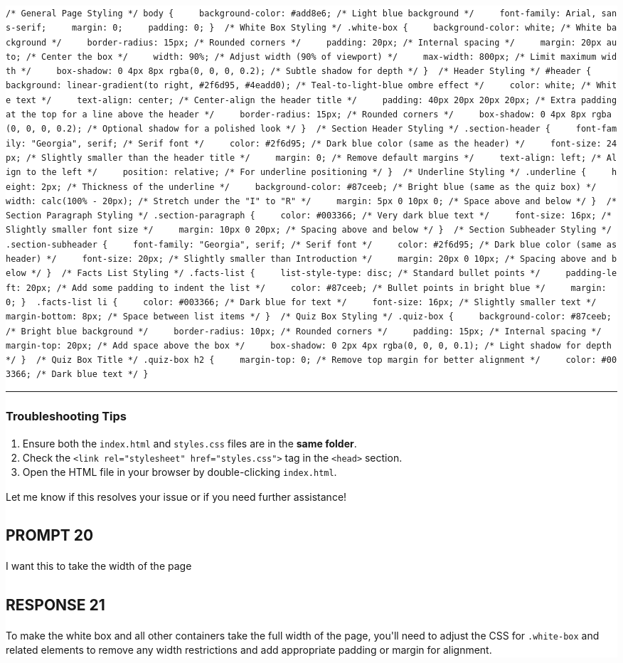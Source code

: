 `/* General Page Styling */ body {     background-color: #add8e6; /* Light blue background */     font-family: Arial, sans-serif;     margin: 0;     padding: 0; }  /* White Box Styling */ .white-box {     background-color: white; /* White background */     border-radius: 15px; /* Rounded corners */     padding: 20px; /* Internal spacing */     margin: 20px auto; /* Center the box */     width: 90%; /* Adjust width (90% of viewport) */     max-width: 800px; /* Limit maximum width */     box-shadow: 0 4px 8px rgba(0, 0, 0, 0.2); /* Subtle shadow for depth */ }  /* Header Styling */ #header {     background: linear-gradient(to right, #2f6d95, #4eadd0); /* Teal-to-light-blue ombre effect */     color: white; /* White text */     text-align: center; /* Center-align the header title */     padding: 40px 20px 20px 20px; /* Extra padding at the top for a line above the header */     border-radius: 15px; /* Rounded corners */     box-shadow: 0 4px 8px rgba(0, 0, 0, 0.2); /* Optional shadow for a polished look */ }  /* Section Header Styling */ .section-header {     font-family: "Georgia", serif; /* Serif font */     color: #2f6d95; /* Dark blue color (same as the header) */     font-size: 24px; /* Slightly smaller than the header title */     margin: 0; /* Remove default margins */     text-align: left; /* Align to the left */     position: relative; /* For underline positioning */ }  /* Underline Styling */ .underline {     height: 2px; /* Thickness of the underline */     background-color: #87ceeb; /* Bright blue (same as the quiz box) */     width: calc(100% - 20px); /* Stretch under the "I" to "R" */     margin: 5px 0 10px 0; /* Space above and below */ }  /* Section Paragraph Styling */ .section-paragraph {     color: #003366; /* Very dark blue text */     font-size: 16px; /* Slightly smaller font size */     margin: 10px 0 20px; /* Spacing above and below */ }  /* Section Subheader Styling */ .section-subheader {     font-family: "Georgia", serif; /* Serif font */     color: #2f6d95; /* Dark blue color (same as header) */     font-size: 20px; /* Slightly smaller than Introduction */     margin: 20px 0 10px; /* Spacing above and below */ }  /* Facts List Styling */ .facts-list {     list-style-type: disc; /* Standard bullet points */     padding-left: 20px; /* Add some padding to indent the list */     color: #87ceeb; /* Bullet points in bright blue */     margin: 0; }  .facts-list li {     color: #003366; /* Dark blue for text */     font-size: 16px; /* Slightly smaller text */     margin-bottom: 8px; /* Space between list items */ }  /* Quiz Box Styling */ .quiz-box {     background-color: #87ceeb; /* Bright blue background */     border-radius: 10px; /* Rounded corners */     padding: 15px; /* Internal spacing */     margin-top: 20px; /* Add space above the box */     box-shadow: 0 2px 4px rgba(0, 0, 0, 0.1); /* Light shadow for depth */ }  /* Quiz Box Title */ .quiz-box h2 {     margin-top: 0; /* Remove top margin for better alignment */     color: #003366; /* Dark blue text */ }`

* * *

### **Troubleshooting Tips**

1.  Ensure both the `index.html` and `styles.css` files are in the **same folder**.
2.  Check the `<link rel="stylesheet" href="styles.css">` tag in the `<head>` section.
3.  Open the HTML file in your browser by double-clicking `index.html`.

Let me know if this resolves your issue or if you need further assistance!

## PROMPT 20

I want this to take the width of the page

## RESPONSE 21

To make the white box and all other containers take the full width of the page, you'll need to adjust the CSS for `.white-box` and related elements to remove any width restrictions and add appropriate padding or margin for alignment.
